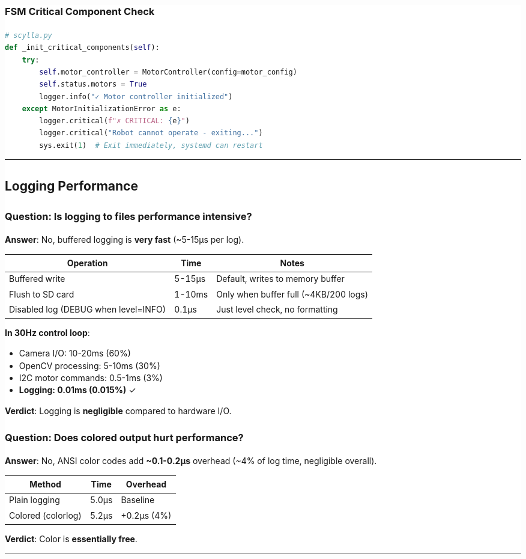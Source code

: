 ### **FSM Critical Component Check**

```python
# scylla.py
def _init_critical_components(self):
    try:
        self.motor_controller = MotorController(config=motor_config)
        self.status.motors = True
        logger.info("✓ Motor controller initialized")
    except MotorInitializationError as e:
        logger.critical(f"✗ CRITICAL: {e}")
        logger.critical("Robot cannot operate - exiting...")
        sys.exit(1)  # Exit immediately, systemd can restart
```

---

## Logging Performance

### **Question: Is logging to files performance intensive?**

**Answer**: No, buffered logging is **very fast** (~5-15μs per log).

| Operation | Time | Notes |
|-----------|------|-------|
| Buffered write | 5-15μs | Default, writes to memory buffer |
| Flush to SD card | 1-10ms | Only when buffer full (~4KB/200 logs) |
| Disabled log (DEBUG when level=INFO) | 0.1μs | Just level check, no formatting |

**In 30Hz control loop**:
- Camera I/O: 10-20ms (60%)
- OpenCV processing: 5-10ms (30%)
- I2C motor commands: 0.5-1ms (3%)
- **Logging: 0.01ms (0.015%)** ✓

**Verdict**: Logging is **negligible** compared to hardware I/O.

### **Question: Does colored output hurt performance?**

**Answer**: No, ANSI color codes add **~0.1-0.2μs** overhead (~4% of log time, negligible overall).

| Method | Time | Overhead |
|--------|------|----------|
| Plain logging | 5.0μs | Baseline |
| Colored (colorlog) | 5.2μs | +0.2μs (4%) |

**Verdict**: Color is **essentially free**.

---
